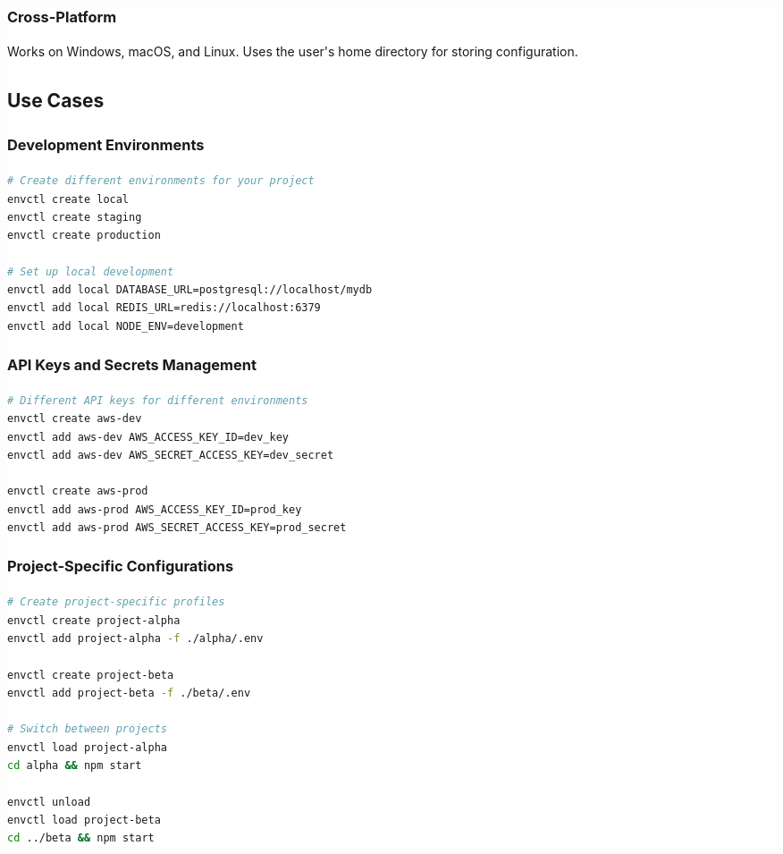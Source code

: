 ### Cross-Platform

Works on Windows, macOS, and Linux. Uses the user's home directory for storing configuration.

## Use Cases

### Development Environments

```bash
# Create different environments for your project
envctl create local
envctl create staging
envctl create production

# Set up local development
envctl add local DATABASE_URL=postgresql://localhost/mydb
envctl add local REDIS_URL=redis://localhost:6379
envctl add local NODE_ENV=development
```

### API Keys and Secrets Management

```bash
# Different API keys for different environments
envctl create aws-dev
envctl add aws-dev AWS_ACCESS_KEY_ID=dev_key
envctl add aws-dev AWS_SECRET_ACCESS_KEY=dev_secret

envctl create aws-prod
envctl add aws-prod AWS_ACCESS_KEY_ID=prod_key
envctl add aws-prod AWS_SECRET_ACCESS_KEY=prod_secret
```

### Project-Specific Configurations

```bash
# Create project-specific profiles
envctl create project-alpha
envctl add project-alpha -f ./alpha/.env

envctl create project-beta
envctl add project-beta -f ./beta/.env

# Switch between projects
envctl load project-alpha
cd alpha && npm start

envctl unload
envctl load project-beta
cd ../beta && npm start
```
